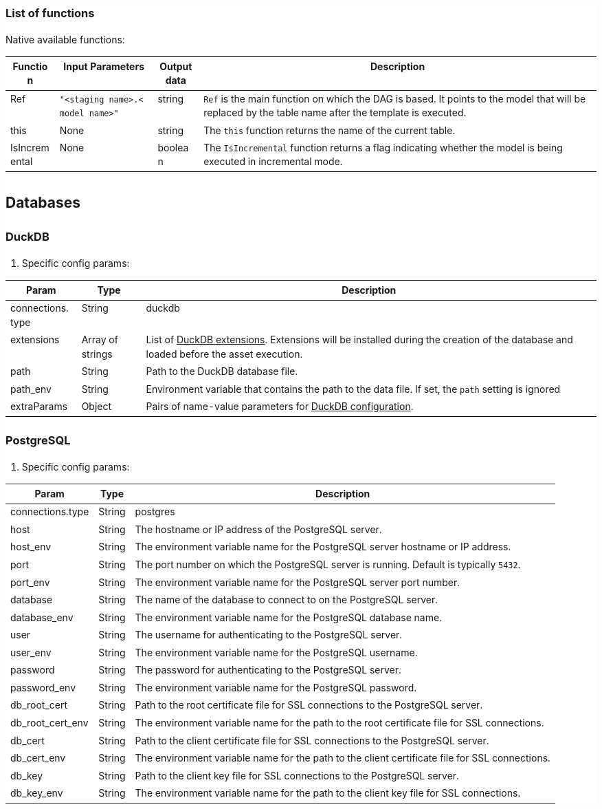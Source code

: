 ### List of functions

Native available functions:

|Function|Input Parameters|Output data|Description|
|--|--|--|--|
|Ref|`"<staging name>.<model name>"`|string|`Ref` is the main function on which the DAG is based. It points to the model that will be replaced by the table name after the template is executed.|
|this|None|string|The `this` function returns the name of the current table.|
|IsIncremental|None|boolean|The `IsIncremental` function returns a flag indicating whether the model is being executed in incremental mode.|

## Databases

### DuckDB

1. Specific config params:

|Param|Type|Description|
|-----|----|-----------|
|connections.type  |String|duckdb|
|extensions|Array of strings|List of [DuckDB extensions](https://duckdb.org/docs/extensions/overview.html). Extensions will be installed during the creation of the database and loaded before the asset execution.|
|path|String|Path to the DuckDB database file.|
|path_env|String|Environment variable that contains the path to the data file. If set, the `path` setting is ignored|
|extraParams|Object|Pairs of name-value parameters for [DuckDB configuration](https://duckdb.org/docs/configuration/overview.html).|

### PostgreSQL

1. Specific config params:

| Param            | Type   | Description                                                                                                  |
|------------------|--------|--------------------------------------------------------------------------------------------------------------|
|connections.type  |String|postgres|
| host             | String | The hostname or IP address of the PostgreSQL server.                                                        |
| host_env         | String | The environment variable name for the PostgreSQL server hostname or IP address.                             |
| port             | String | The port number on which the PostgreSQL server is running. Default is typically `5432`.                     |
| port_env         | String | The environment variable name for the PostgreSQL server port number.                                        |
| database         | String | The name of the database to connect to on the PostgreSQL server.                                             |
| database_env     | String | The environment variable name for the PostgreSQL database name.                                              |
| user             | String | The username for authenticating to the PostgreSQL server.                                                   |
| user_env         | String | The environment variable name for the PostgreSQL username.                                                   |
| password         | String | The password for authenticating to the PostgreSQL server.                                                   |
| password_env     | String | The environment variable name for the PostgreSQL password.                                                   |
| db_root_cert     | String | Path to the root certificate file for SSL connections to the PostgreSQL server.                              |
| db_root_cert_env | String | The environment variable name for the path to the root certificate file for SSL connections.                 |
| db_cert          | String | Path to the client certificate file for SSL connections to the PostgreSQL server.                            |
| db_cert_env      | String | The environment variable name for the path to the client certificate file for SSL connections.               |
| db_key           | String | Path to the client key file for SSL connections to the PostgreSQL server.                                    |
| db_key_env       | String | The environment variable name for the path to the client key file for SSL connections.                       |